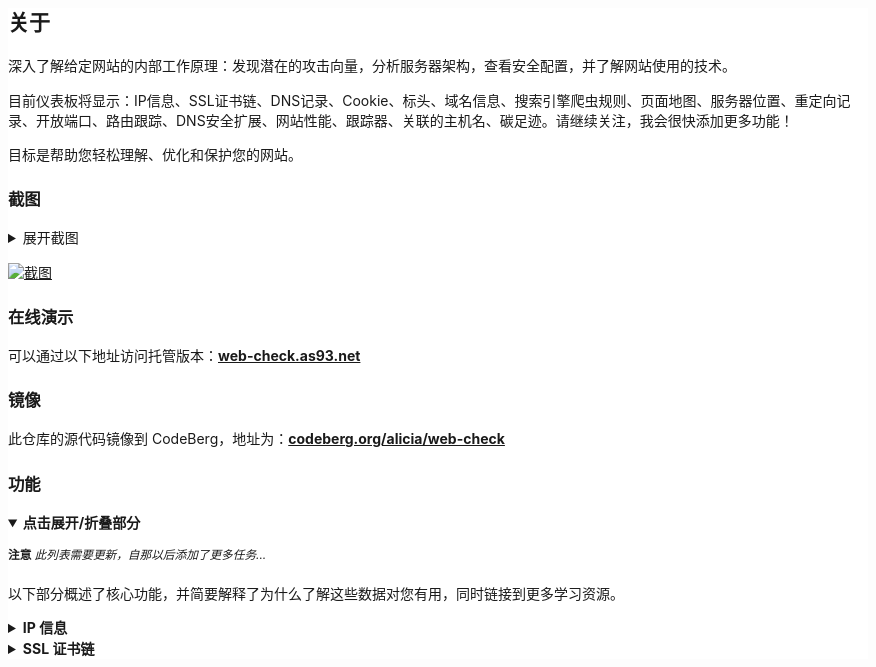 ## 关于
深入了解给定网站的内部工作原理：发现潜在的攻击向量，分析服务器架构，查看安全配置，并了解网站使用的技术。

目前仪表板将显示：IP信息、SSL证书链、DNS记录、Cookie、标头、域名信息、搜索引擎爬虫规则、页面地图、服务器位置、重定向记录、开放端口、路由跟踪、DNS安全扩展、网站性能、跟踪器、关联的主机名、碳足迹。请继续关注，我会很快添加更多功能！

目标是帮助您轻松理解、优化和保护您的网站。

### 截图

<details><summary>展开截图</summary></details>

[![截图](https://edas-hz.oss-cn-hangzhou.aliyuncs.com/edas-apps/charts-store/web-check/image/web-check.png)](https://github.com/Lissy93/web-check/tree/master/.github/screenshots)

### 在线演示
可以通过以下地址访问托管版本：**[web-check.as93.net](https://web-check.as93.net)**

### 镜像
此仓库的源代码镜像到 CodeBerg，地址为：**[codeberg.org/alicia/web-check](https://codeberg.org/alicia/web-check)**

### 功能

<details open>
<summary><b>点击展开/折叠部分</b></summary>

<sup>**注意** _此列表需要更新，自那以后添加了更多任务..._</sup>

以下部分概述了核心功能，并简要解释了为什么了解这些数据对您有用，同时链接到更多学习资源。

<details>
<summary><b>IP 信息</b></summary>

###### 描述
IP地址（互联网协议地址）是分配给连接到网络/互联网的每个设备的数字标签。可以通过查询域名系统的域名A（地址）记录找到与给定域名关联的IP。

###### 使用场景
查找给定服务器的IP是进行进一步调查的第一步，因为它允许我们探测服务器以获取更多信息。包括创建目标网络基础设施的详细地图、精确定位服务器的物理位置、识别托管服务，甚至发现托管在同一IP地址上的其他域名。

###### 有用链接
- [理解IP地址](https://www.digitalocean.com/community/tutorials/understanding-ip-addresses-subnets-and-cidr-notation-for-networking)
- [IP地址 - 维基百科](https://en.wikipedia.org/wiki/IP_address)
- [RFC-791 互联网协议](https://tools.ietf.org/html/rfc791)
- [whatismyipaddress.com](https://whatismyipaddress.com/)

</details>
<details>
<summary><b>SSL 证书链</b></summary>

<img width="300" src="https://edas-hz.oss-cn-hangzhou.aliyuncs.com/edas-apps/charts-store/web-check/image/wc-ssl.png" align="right" />

###### 描述
SSL证书是数字证书，用于验证网站或服务器的身份，启用安全加密通信（HTTPS），并在客户端和服务器之间建立信任。网站要使用HTTPS协议并加密用户和网站数据传输，需要有效的SSL证书。SSL证书由证书颁发机构（CA）颁发，这些是验证证书持有者身份和合法性的可信第三方。
